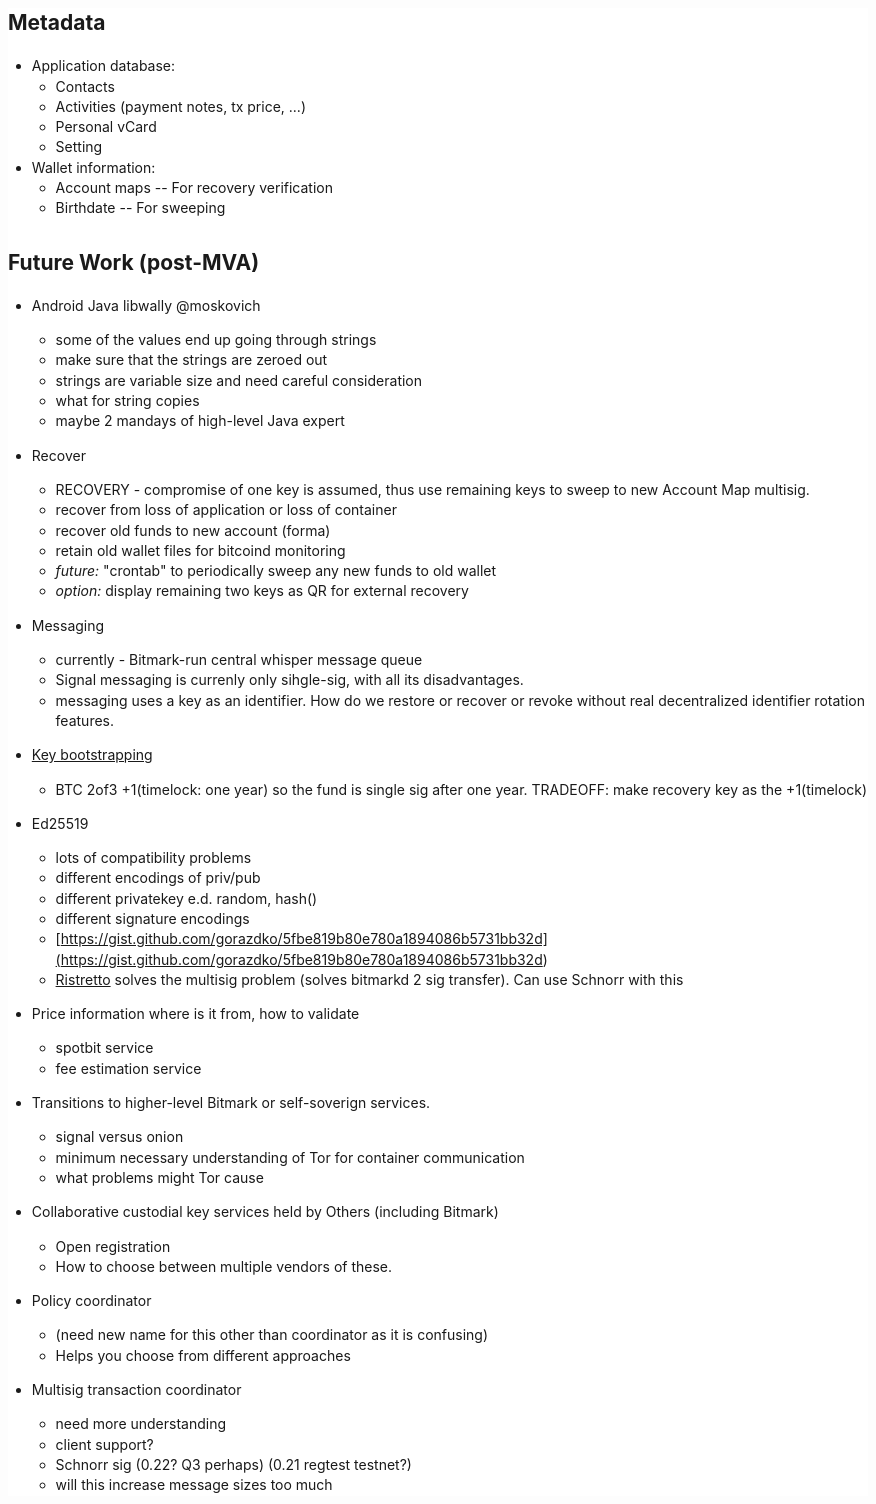 ## Metadata
* Application database:
    * Contacts
    * Activities (payment notes, tx price, ...)
    * Personal vCard
    * Setting
* Wallet information:
    * Account maps -- For recovery verification
    * Birthdate -- For sweeping

## Future Work (post-MVA)

* Android Java libwally @moskovich
    * some of the values end up going through strings
    * make sure that the strings are zeroed out
    * strings are variable size and need careful consideration
    * what for string copies
    * maybe 2 mandays of high-level Java expert
* Recover
    * RECOVERY - compromise of one key is assumed, thus use remaining keys to sweep to new Account Map multisig.
    * recover from loss of application or loss of container
    * recover old funds to new account (forma)
    * retain old wallet files for bitcoind monitoring
    * _future:_ "crontab" to periodically sweep any new funds to old wallet
    * _option:_ display remaining two keys as QR for external recovery
* Messaging
    * currently - Bitmark-run central whisper message queue
    * Signal messaging is currenly only sihgle-sig, with all its disadvantages.
    * messaging uses a key as an identifier. How do we restore or recover or revoke without real decentralized identifier rotation features.
* [Key bootstrapping](https://docs.google.com/document/d/1n9zuL5KwlvrEGUz6Vy4gbigE0p9B0VRHyPrTT2h8Gy4/edit)
    * BTC 2of3 +1(timelock: one year) so the fund is single sig after one year. TRADEOFF: make recovery key as the +1(timelock)
    
* Ed25519
    * lots of compatibility problems
    * different encodings of priv/pub
    * different privatekey e.d. random, hash()
    * different signature encodings
    * [https://gist.github.com/gorazdko/5fbe819b80e780a1894086b5731bb32d](<https://gist.github.com/gorazdko/5fbe819b80e780a1894086b5731bb32d>)
    * [Ristretto](<https://ristretto.group/ristretto.html>) solves the multisig problem (solves bitmarkd 2 sig transfer). Can use Schnorr with this
* Price information where is it from, how to validate
    * spotbit service
    * fee estimation service
* Transitions to higher-level Bitmark or self-soverign services.
    * signal versus onion
    * minimum necessary understanding of Tor for container communication
    * what problems might Tor cause
* Collaborative custodial key services held by Others (including Bitmark)
    * Open registration
    * How to choose between multiple vendors of these.
* Policy coordinator
    * (need new name for this other than coordinator as it is confusing)
    * Helps you choose from different approaches
* Multisig transaction coordinator
    * need more understanding
    * client support?
    * Schnorr sig (0.22? Q3 perhaps) (0.21 regtest testnet?)
    * will this increase message sizes too much